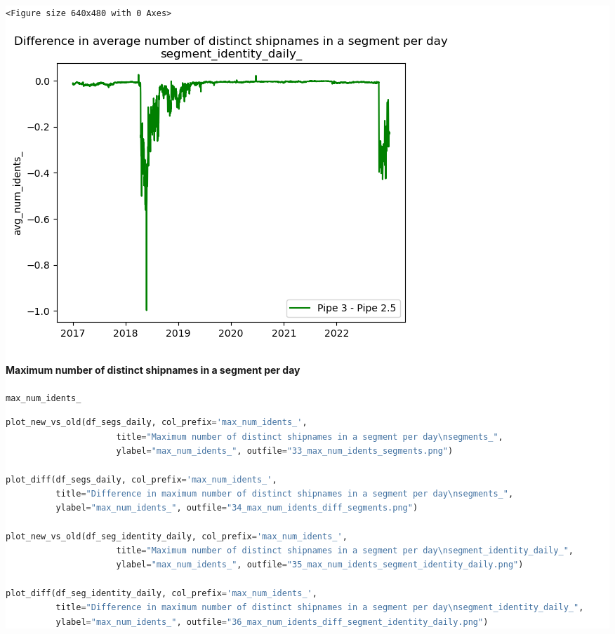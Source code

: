 


    <Figure size 640x480 with 0 Axes>



    
![png](segmenter_version_comparison_files/segmenter_version_comparison_33_8.png)
    


#### Maximum number of distinct shipnames in a segment per day

`max_num_idents_`


```python
plot_new_vs_old(df_segs_daily, col_prefix='max_num_idents_', 
                      title="Maximum number of distinct shipnames in a segment per day\nsegments_",
                      ylabel="max_num_idents_", outfile="33_max_num_idents_segments.png")

plot_diff(df_segs_daily, col_prefix='max_num_idents_', 
          title="Difference in maximum number of distinct shipnames in a segment per day\nsegments_",
          ylabel="max_num_idents_", outfile="34_max_num_idents_diff_segments.png")

plot_new_vs_old(df_seg_identity_daily, col_prefix='max_num_idents_', 
                      title="Maximum number of distinct shipnames in a segment per day\nsegment_identity_daily_",
                      ylabel="max_num_idents_", outfile="35_max_num_idents_segment_identity_daily.png")

plot_diff(df_seg_identity_daily, col_prefix='max_num_idents_', 
          title="Difference in maximum number of distinct shipnames in a segment per day\nsegment_identity_daily_",
          ylabel="max_num_idents_", outfile="36_max_num_idents_diff_segment_identity_daily.png")
```
